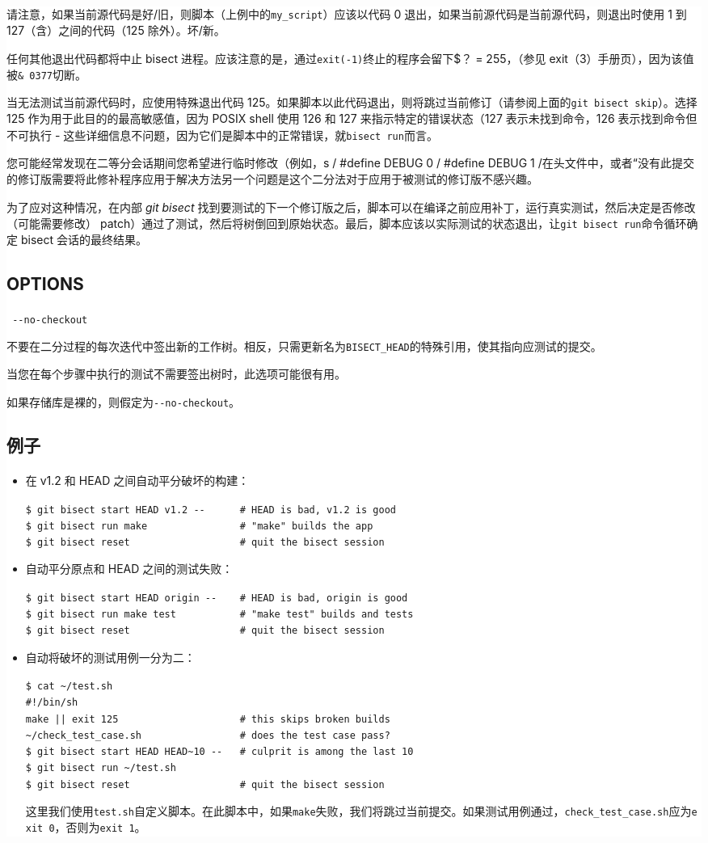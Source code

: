请注意，如果当前源代码是好/旧，则脚本（上例中的`my_script`）应该以代码 0 退出，如果当前源代码是当前源代码，则退出时使用 1 到 127（含）之间的代码（125 除外）。坏/新。

任何其他退出代码都将中止 bisect 进程。应该注意的是，通过`exit(-1)`终止的程序会留下$？ = 255，（参见 exit（3）手册页），因为该值被`& 0377`切断。

当无法测试当前源代码时，应使用特殊退出代码 125。如果脚本以此代码退出，则将跳过当前修订（请参阅上面的`git bisect skip`）。选择 125 作为用于此目的的最高敏感值，因为 POSIX shell 使用 126 和 127 来指示特定的错误状态（127 表示未找到命令，126 表示找到命令但不可执行 - 这些详细信息不问题，因为它们是脚本中的正常错误，就`bisect run`而言。

您可能经常发现在二等分会话期间您希望进行临时修改（例如，s / #define DEBUG 0 / #define DEBUG 1 /在头文件中，或者“没有此提交的修订版需要将此修补程序应用于解决方法另一个问题是这个二分法对于应用于被测试的修订版不感兴趣。

为了应对这种情况，在内部 _git bisect_ 找到要测试的下一个修订版之后，脚本可以在编译之前应用补丁，运行真实测试，然后决定是否修改（可能需要修改） patch）通过了测试，然后将树倒回到原始状态。最后，脚本应该以实际测试的状态退出，让`git bisect run`命令循环确定 bisect 会话的最终结果。

## OPTIONS

```
 --no-checkout 
```

不要在二分过程的每次迭代中签出新的工作树。相反，只需更新名为`BISECT_HEAD`的特殊引用，使其指向应测试的提交。

当您在每个步骤中执行的测试不需要签出树时，此选项可能很有用。

如果存储库是裸的，则假定为`--no-checkout`。

## 例子

*   在 v1.2 和 HEAD 之间自动平分破坏的构建：

    ```
    $ git bisect start HEAD v1.2 --      # HEAD is bad, v1.2 is good
    $ git bisect run make                # "make" builds the app
    $ git bisect reset                   # quit the bisect session
    ```

*   自动平分原点和 HEAD 之间的测试失败：

    ```
    $ git bisect start HEAD origin --    # HEAD is bad, origin is good
    $ git bisect run make test           # "make test" builds and tests
    $ git bisect reset                   # quit the bisect session
    ```

*   自动将破坏的测试用例一分为二：

    ```
    $ cat ~/test.sh
    #!/bin/sh
    make || exit 125                     # this skips broken builds
    ~/check_test_case.sh                 # does the test case pass?
    $ git bisect start HEAD HEAD~10 --   # culprit is among the last 10
    $ git bisect run ~/test.sh
    $ git bisect reset                   # quit the bisect session
    ```

    这里我们使用`test.sh`自定义脚本。在此脚本中，如果`make`失败，我们将跳过当前提交。如果测试用例通过，`check_test_case.sh`应为`exit 0`，否则为`exit 1`。
